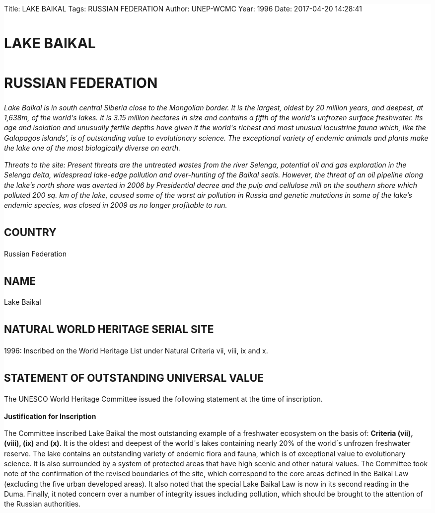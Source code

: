 Title: LAKE BAIKAL
Tags: RUSSIAN FEDERATION
Author: UNEP-WCMC
Year: 1996
Date: 2017-04-20 14:28:41

LAKE BAIKAL 
============

RUSSIAN FEDERATION
==================

*Lake Baikal is in south central Siberia close to the Mongolian border. It is the largest, oldest by 20 million years, and deepest, at 1,638m, of the world's lakes. It is 3.15 million hectares in size and contains a fifth of the world's unfrozen surface freshwater. Its age and isolation and unusually fertile depths have given it the world's richest and most unusual lacustrine fauna which, like the Galapagos islands’, is of outstanding value to evolutionary science. The exceptional variety of endemic animals and plants make the lake one of the most biologically diverse on earth.*

*Threats to the site: Present threats are the untreated wastes from the river Selenga, potential oil and gas exploration in the Selenga delta, widespread lake-edge pollution and over-hunting of the Baikal seals. However, the threat of an oil pipeline along the lake’s north shore was averted in 2006 by Presidential decree and the pulp and cellulose mill on the southern shore which polluted 200 sq. km of the lake, caused some of the worst air pollution in Russia and genetic mutations in some of the lake’s endemic species, was closed in 2009 as no longer profitable to run.*

COUNTRY
-------

Russian Federation

NAME
----

Lake Baikal

NATURAL WORLD HERITAGE SERIAL SITE 
-----------------------------------

1996: Inscribed on the World Heritage List under Natural Criteria vii, viii, ix and x.

STATEMENT OF OUTSTANDING UNIVERSAL VALUE
----------------------------------------

The UNESCO World Heritage Committee issued the following statement at the time of inscription.

**Justification for Inscription**

The Committee inscribed Lake Baikal the most outstanding example of a freshwater ecosystem on the basis of: **Criteria (vii), (viii), (ix)** and **(x)**. It is the oldest and deepest of the world´s lakes containing nearly 20% of the world´s unfrozen freshwater reserve. The lake contains an outstanding variety of endemic flora and fauna, which is of exceptional value to evolutionary science. It is also surrounded by a system of protected areas that have high scenic and other natural values. The Committee took note of the confirmation of the revised boundaries of the site, which correspond to the core areas defined in the Baikal Law (excluding the five urban developed areas). It also noted that the special Lake Baikal Law is now in its second reading in the Duma. Finally, it noted concern over a number of integrity issues including pollution, which should be brought to the attention of the Russian authorities.
